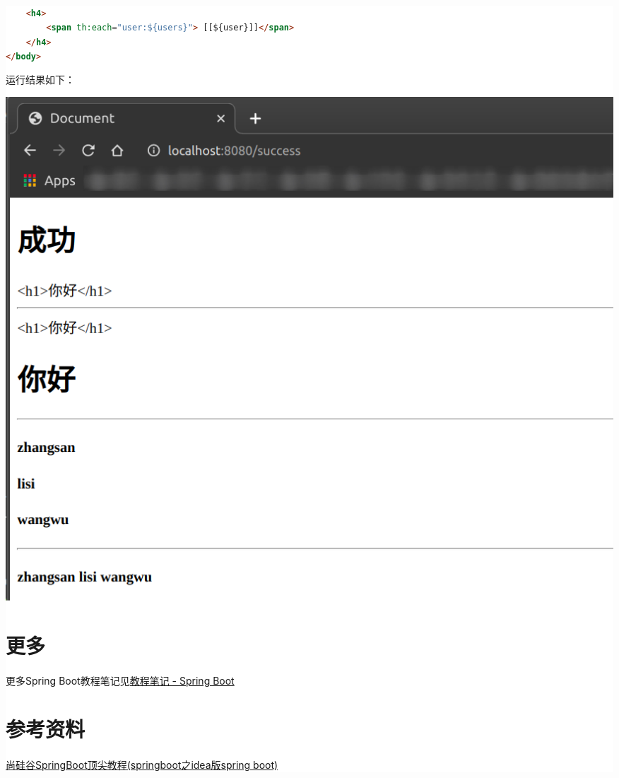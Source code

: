 ```html
    <h4>
        <span th:each="user:${users}"> [[${user}]]</span>
    </h4>
</body>
```

运行结果如下：

![](/images/Spring-Boot使用Thymeleaf模板引擎-四/2020-03-17-19-46-52.png)

# 更多

更多Spring Boot教程笔记见[教程笔记 - Spring Boot](/categories/教程笔记-Spring-Boot/)

# 参考资料

[尚硅谷SpringBoot顶尖教程(springboot之idea版spring boot)](https://www.bilibili.com/video/av20965295)